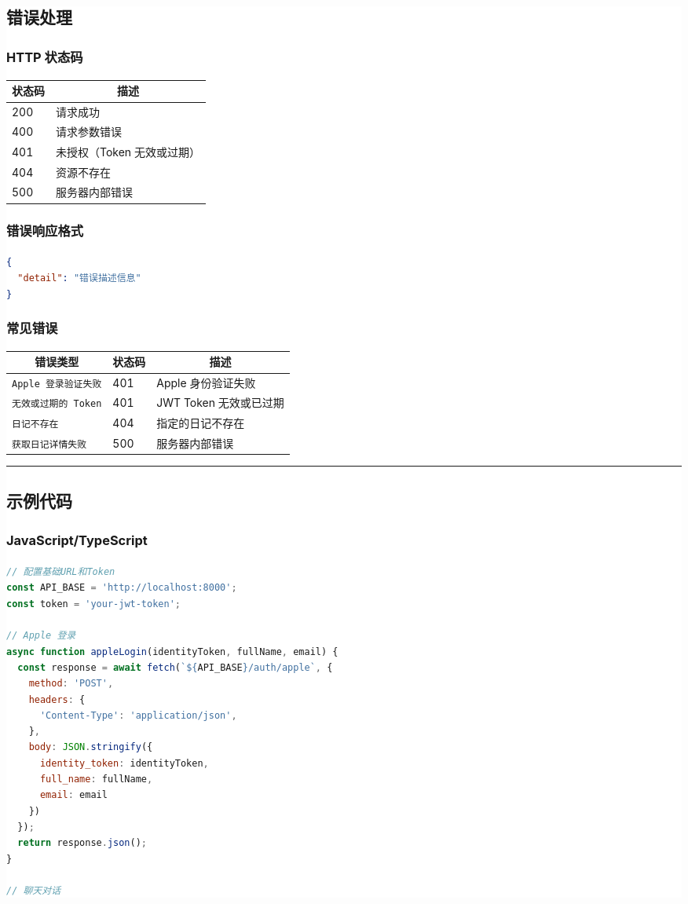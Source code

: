 
## 错误处理

### HTTP 状态码

| 状态码 | 描述 |
|--------|------|
| 200 | 请求成功 |
| 400 | 请求参数错误 |
| 401 | 未授权（Token 无效或过期） |
| 404 | 资源不存在 |
| 500 | 服务器内部错误 |

### 错误响应格式

```json
{
  "detail": "错误描述信息"
}
```

### 常见错误

| 错误类型 | 状态码 | 描述 |
|----------|--------|------|
| `Apple 登录验证失败` | 401 | Apple 身份验证失败 |
| `无效或过期的 Token` | 401 | JWT Token 无效或已过期 |
| `日记不存在` | 404 | 指定的日记不存在 |
| `获取日记详情失败` | 500 | 服务器内部错误 |

---

## 示例代码

### JavaScript/TypeScript

```javascript
// 配置基础URL和Token
const API_BASE = 'http://localhost:8000';
const token = 'your-jwt-token';

// Apple 登录
async function appleLogin(identityToken, fullName, email) {
  const response = await fetch(`${API_BASE}/auth/apple`, {
    method: 'POST',
    headers: {
      'Content-Type': 'application/json',
    },
    body: JSON.stringify({
      identity_token: identityToken,
      full_name: fullName,
      email: email
    })
  });
  return response.json();
}

// 聊天对话
```